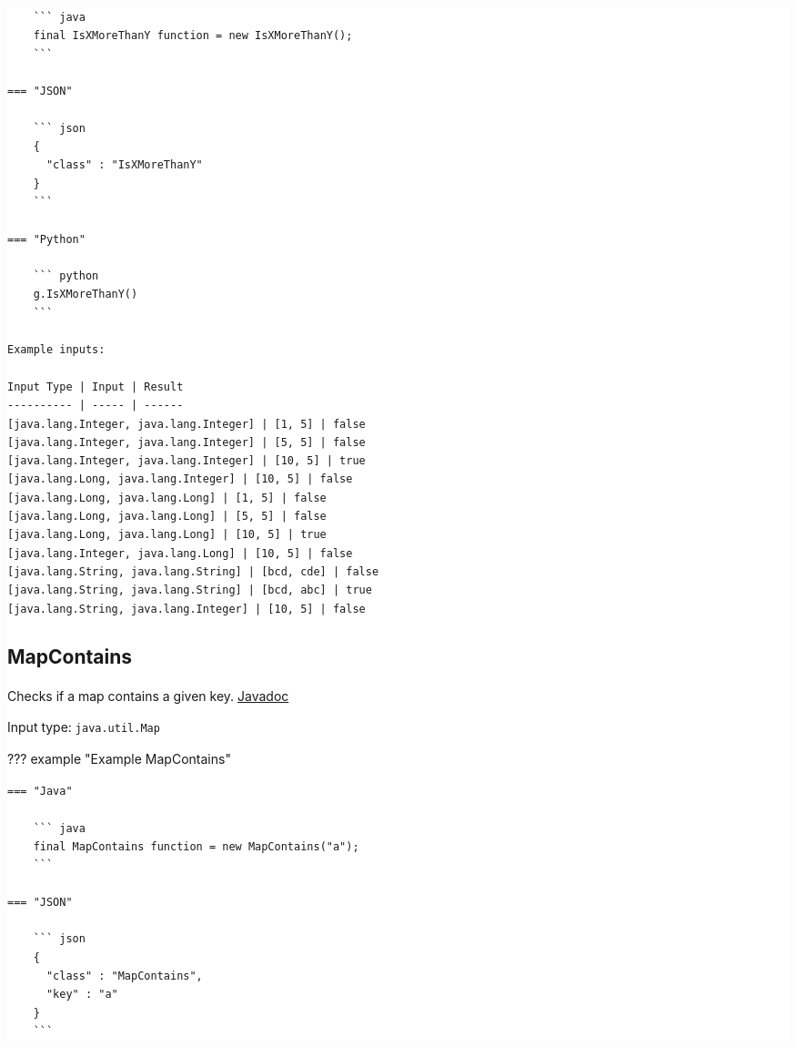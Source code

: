         ``` java
        final IsXMoreThanY function = new IsXMoreThanY();
        ```

    === "JSON"

        ``` json
        {
          "class" : "IsXMoreThanY"
        }
        ```

    === "Python"

        ``` python
        g.IsXMoreThanY()
        ```
    
    Example inputs:
    
    Input Type | Input | Result
    ---------- | ----- | ------
    [java.lang.Integer, java.lang.Integer] | [1, 5] | false
    [java.lang.Integer, java.lang.Integer] | [5, 5] | false
    [java.lang.Integer, java.lang.Integer] | [10, 5] | true
    [java.lang.Long, java.lang.Integer] | [10, 5] | false
    [java.lang.Long, java.lang.Long] | [1, 5] | false
    [java.lang.Long, java.lang.Long] | [5, 5] | false
    [java.lang.Long, java.lang.Long] | [10, 5] | true
    [java.lang.Integer, java.lang.Long] | [10, 5] | false
    [java.lang.String, java.lang.String] | [bcd, cde] | false
    [java.lang.String, java.lang.String] | [bcd, abc] | true
    [java.lang.String, java.lang.Integer] | [10, 5] | false


## MapContains

Checks if a map contains a given key. [Javadoc](https://gchq.github.io/koryphe/uk/gov/gchq/koryphe/impl/predicate/MapContains.html)

Input type: `java.util.Map`

??? example "Example MapContains"

    === "Java"

        ``` java
        final MapContains function = new MapContains("a");
        ```

    === "JSON"

        ``` json
        {
          "class" : "MapContains",
          "key" : "a"
        }
        ```

